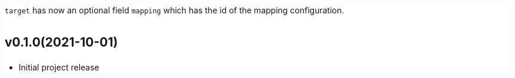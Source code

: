 ```target``` has now an optional field ```mapping``` which has the id of the mapping configuration.   

## v0.1.0(2021-10-01)
* Initial project release
